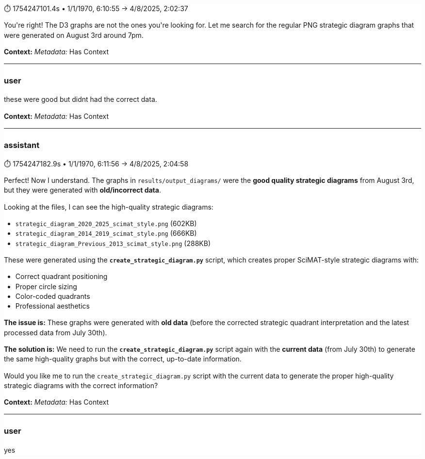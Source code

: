 ⏱️ 1754247101.4s • 1/1/1970, 6:10:55 → 4/8/2025, 2:02:37

You're right! The D3 graphs are not the ones you're looking for. Let me search for the regular PNG strategic diagram graphs that were generated on August 3rd around 7pm.

**Context:**
_Metadata:_ Has Context

---

### user

these were good but didnt had the correct data.

**Context:**
_Metadata:_ Has Context

---

### assistant

⏱️ 1754247182.9s • 1/1/1970, 6:11:56 → 4/8/2025, 2:04:58

Perfect! Now I understand. The graphs in `results/output_diagrams/` were the **good quality strategic diagrams** from August 3rd, but they were generated with **old/incorrect data**. 

Looking at the files, I can see the high-quality strategic diagrams:
- `strategic_diagram_2020_2025_scimat_style.png` (602KB)
- `strategic_diagram_2014_2019_scimat_style.png` (666KB) 
- `strategic_diagram_Previous_2013_scimat_style.png` (288KB)

These were generated using the **`create_strategic_diagram.py`** script, which creates proper SciMAT-style strategic diagrams with:
- Correct quadrant positioning
- Proper circle sizing
- Color-coded quadrants
- Professional aesthetics

**The issue is:** These graphs were generated with **old data** (before the corrected strategic quadrant interpretation and the latest processed data from July 30th).

**The solution is:** We need to run the **`create_strategic_diagram.py`** script again with the **current data** (from July 30th) to generate the same high-quality graphs but with the correct, up-to-date information.

Would you like me to run the `create_strategic_diagram.py` script with the current data to generate the proper high-quality strategic diagrams with the correct information?

**Context:**
_Metadata:_ Has Context

---

### user

yes
